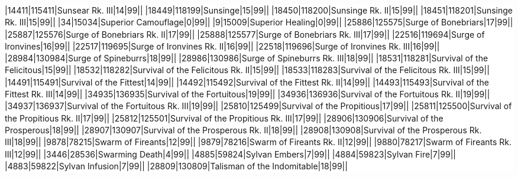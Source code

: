 |14411|115411|Sunsear Rk. III|14|99||
|18449|118199|Sunsinge|15|99||
|18450|118200|Sunsinge Rk. II|15|99||
|18451|118201|Sunsinge Rk. III|15|99||
|34|15034|Superior Camouflage|0|99||
|9|15009|Superior Healing|0|99||
|25886|125575|Surge of Bonebriars|17|99||
|25887|125576|Surge of Bonebriars Rk. II|17|99||
|25888|125577|Surge of Bonebriars Rk. III|17|99||
|22516|119694|Surge of Ironvines|16|99||
|22517|119695|Surge of Ironvines Rk. II|16|99||
|22518|119696|Surge of Ironvines Rk. III|16|99||
|28984|130984|Surge of Spineburrs|18|99||
|28986|130986|Surge of Spineburrs Rk. III|18|99||
|18531|118281|Survival of the Felicitous|15|99||
|18532|118282|Survival of the Felicitous Rk. II|15|99||
|18533|118283|Survival of the Felicitous Rk. III|15|99||
|14491|115491|Survival of the Fittest|14|99||
|14492|115492|Survival of the Fittest Rk. II|14|99||
|14493|115493|Survival of the Fittest Rk. III|14|99||
|34935|136935|Survival of the Fortuitous|19|99||
|34936|136936|Survival of the Fortuitous Rk. II|19|99||
|34937|136937|Survival of the Fortuitous Rk. III|19|99||
|25810|125499|Survival of the Propitious|17|99||
|25811|125500|Survival of the Propitious Rk. II|17|99||
|25812|125501|Survival of the Propitious Rk. III|17|99||
|28906|130906|Survival of the Prosperous|18|99||
|28907|130907|Survival of the Prosperous Rk. II|18|99||
|28908|130908|Survival of the Prosperous Rk. III|18|99||
|9878|78215|Swarm of Fireants|12|99||
|9879|78216|Swarm of Fireants Rk. II|12|99||
|9880|78217|Swarm of Fireants Rk. III|12|99||
|3446|28536|Swarming Death|4|99||
|4885|59824|Sylvan Embers|7|99||
|4884|59823|Sylvan Fire|7|99||
|4883|59822|Sylvan Infusion|7|99||
|28809|130809|Talisman of the Indomitable|18|99||